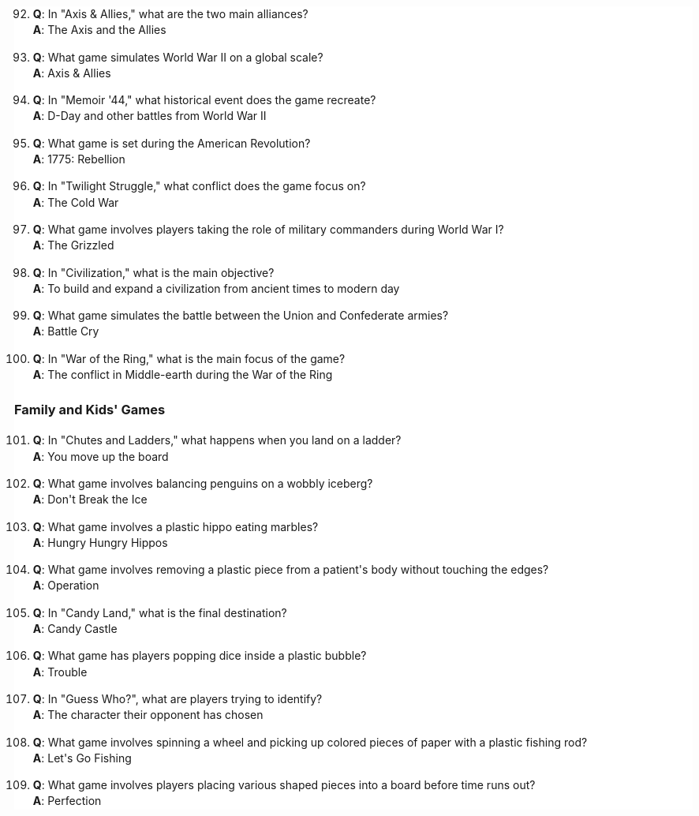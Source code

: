 92. **Q**: In "Axis & Allies," what are the two main alliances?  
    **A**: The Axis and the Allies

93. **Q**: What game simulates World War II on a global scale?  
    **A**: Axis & Allies

94. **Q**: In "Memoir '44," what historical event does the game recreate?  
    **A**: D-Day and other battles from World War II

95. **Q**: What game is set during the American Revolution?  
    **A**: 1775: Rebellion

96. **Q**: In "Twilight Struggle," what conflict does the game focus on?  
    **A**: The Cold War

97. **Q**: What game involves players taking the role of military commanders during World War I?  
    **A**: The Grizzled

98. **Q**: In "Civilization," what is the main objective?  
    **A**: To build and expand a civilization from ancient times to modern day

99. **Q**: What game simulates the battle between the Union and Confederate armies?  
    **A**: Battle Cry

100. **Q**: In "War of the Ring," what is the main focus of the game?  
    **A**: The conflict in Middle-earth during the War of the Ring

### Family and Kids' Games
101. **Q**: In "Chutes and Ladders," what happens when you land on a ladder?  
    **A**: You move up the board

102. **Q**: What game involves balancing penguins on a wobbly iceberg?  
    **A**: Don't Break the Ice

103. **Q**: What game involves a plastic hippo eating marbles?  
    **A**: Hungry Hungry Hippos

104. **Q**: What game involves removing a plastic piece from a patient's body without touching the edges?  
    **A**: Operation

105. **Q**: In "Candy Land," what is the final destination?  
    **A**: Candy Castle

106. **Q**: What game has players popping dice inside a plastic bubble?  
    **A**: Trouble

107. **Q**: In "Guess Who?", what are players trying to identify?  
    **A**: The character their opponent has chosen

108. **Q**: What game involves spinning a wheel and picking up colored pieces of paper with a plastic fishing rod?  
    **A**: Let's Go Fishing

109. **Q**: What game involves players placing various shaped pieces into a board before time runs out?  
    **A**: Perfection
